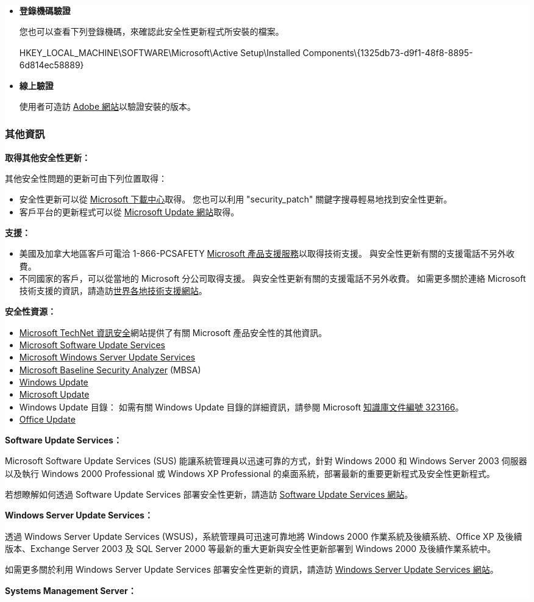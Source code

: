 -   **登錄機碼驗證**

    您也可以查看下列登錄機碼，來確認此安全性更新程式所安裝的檔案。

    HKEY\_LOCAL\_MACHINE\\SOFTWARE\\Microsoft\\Active Setup\\Installed Components\\{1325db73-d9f1-48f8-8895-6d814ec58889}

-   **線上驗證**

    使用者可造訪 [Adobe 網站](http://www.macromedia.com/software/flash/about/)以驗證安裝的版本。

### 其他資訊

**取得其他安全性更新：**

其他安全性問題的更新可由下列位置取得：

-   安全性更新可以從 [Microsoft 下載中心](http://go.microsoft.com/fwlink/?linkid=21129)取得。 您也可以利用 "security\_patch" 關鍵字搜尋輕易地找到安全性更新。
-   客戶平台的更新程式可以從 [Microsoft Update 網站](http://go.microsoft.com/fwlink/?linkid=40747)取得。

**支援：**

-   美國及加拿大地區客戶可電洽 1-866-PCSAFETY [Microsoft 產品支援服務](http://go.microsoft.com/fwlink/?linkid=21131)以取得技術支援。 與安全性更新有關的支援電話不另外收費。
-   不同國家的客戶，可以從當地的 Microsoft 分公司取得支援。 與安全性更新有關的支援電話不另外收費。 如需更多關於連絡 Microsoft 技術支援的資訊，請造訪[世界各地技術支援網站](http://go.microsoft.com/fwlink/?linkid=21155)。

**安全性資源：**

-   [Microsoft TechNet 資訊安全](http://www.microsoft.com/taiwan/technet/security/default.mspx)網站提供了有關 Microsoft 產品安全性的其他資訊。
-   [Microsoft Software Update Services](http://go.microsoft.com/fwlink/?linkid=21133)
-   [Microsoft Windows Server Update Services](http://www.microsoft.com/taiwan/windowsserversystem/updateservices/evaluation/overview.mspx)
-   [Microsoft Baseline Security Analyzer](http://go.microsoft.com/fwlink/?linkid=21134) (MBSA)
-   [Windows Update](http://go.microsoft.com/fwlink/?linkid=21130)
-   [Microsoft Update](http://update.microsoft.com/microsoftupdate)
-   Windows Update 目錄： 如需有關 Windows Update 目錄的詳細資訊，請參閱 Microsoft [知識庫文件編號 323166](http://support.microsoft.com/kb/323166)。
-   [Office Update](http://office.microsoft.com/zh-tw/default.aspx)

**Software Update Services：**

Microsoft Software Update Services (SUS) 能讓系統管理員以迅速可靠的方式，針對 Windows 2000 和 Windows Server 2003 伺服器以及執行 Windows 2000 Professional 或 Windows XP Professional 的桌面系統，部署最新的重要更新程式及安全性更新程式。

若想瞭解如何透過 Software Update Services 部署安全性更新，請造訪 [Software Update Services 網站](http://go.microsoft.com/fwlink/?linkid=21133)。

**Windows Server Update Services：**

透過 Windows Server Update Services (WSUS)，系統管理員可迅速可靠地將 Windows 2000 作業系統及後續系統、Office XP 及後續版本、Exchange Server 2003 及 SQL Server 2000 等最新的重大更新與安全性更新部署到 Windows 2000 及後續作業系統中。

如需更多關於利用 Windows Server Update Services 部署安全性更新的資訊，請造訪 [Windows Server Update Services 網站](http://www.microsoft.com/taiwan/windowsserversystem/updateservices/evaluation/overview.mspx)。

**Systems Management Server：**
